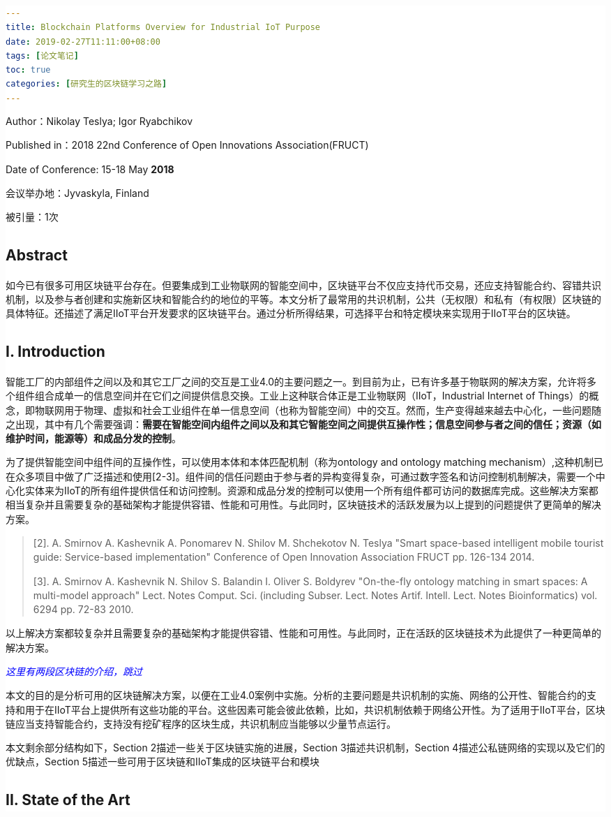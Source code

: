 ```yaml
---
title: Blockchain Platforms Overview for Industrial IoT Purpose
date: 2019-02-27T11:11:00+08:00
tags: [论文笔记]
toc: true
categories: [研究生的区块链学习之路] 
---
```


Author：Nikolay Teslya; Igor Ryabchikov

Published in：2018 22nd Conference of Open Innovations Association(FRUCT)

Date of Conference: 15-18 May **2018**

会议举办地：Jyvaskyla, Finland

被引量：1次

## Abstract

如今已有很多可用区块链平台存在。但要集成到工业物联网的智能空间中，区块链平台不仅应支持代币交易，还应支持智能合约、容错共识机制，以及参与者创建和实施新区块和智能合约的地位的平等。本文分析了最常用的共识机制，公共（无权限）和私有（有权限）区块链的具体特征。还描述了满足IIoT平台开发要求的区块链平台。通过分析所得结果，可选择平台和特定模块来实现用于IIoT平台的区块链。



## I. Introduction

智能工厂的内部组件之间以及和其它工厂之间的交互是工业4.0的主要问题之一。到目前为止，已有许多基于物联网的解决方案，允许将多个组件组合成单一的信息空间并在它们之间提供信息交换。工业上这种联合体正是工业物联网（IIoT，Industrial Internet of Things）的概念，即物联网用于物理、虚拟和社会工业组件在单一信息空间（也称为智能空间）中的交互。然而，生产变得越来越去中心化，一些问题随之出现，其中有几个需要强调：**需要在智能空间内组件之间以及和其它智能空间之间提供互操作性；信息空间参与者之间的信任；资源（如维护时间，能源等）和成品分发的控制**。

为了提供智能空间中组件间的互操作性，可以使用本体和本体匹配机制（称为ontology and ontology matching mechanism）,这种机制已在众多项目中做了广泛描述和使用[2-3]。组件间的信任问题由于参与者的异构变得复杂，可通过数字签名和访问控制机制解决，需要一个中心化实体来为IIoT的所有组件提供信任和访问控制。资源和成品分发的控制可以使用一个所有组件都可访问的数据库完成。这些解决方案都相当复杂并且需要复杂的基础架构才能提供容错、性能和可用性。与此同时，区块链技术的活跃发展为以上提到的问题提供了更简单的解决方案。

> [2]. A. Smirnov A. Kashevnik A. Ponomarev N. Shilov M. Shchekotov N. Teslya "Smart space-based intelligent mobile tourist guide: Service-based implementation" Conference of Open Innovation Association FRUCT pp. 126-134 2014. 
>
> [3]. A. Smirnov A. Kashevnik N. Shilov S. Balandin I. Oliver S. Boldyrev "On-the-fly ontology matching in smart spaces: A multi-model approach" Lect. Notes Comput. Sci. (including Subser. Lect. Notes Artif. Intell. Lect. Notes Bioinformatics) vol. 6294 pp. 72-83 2010.  

以上解决方案都较复杂并且需要复杂的基础架构才能提供容错、性能和可用性。与此同时，正在活跃的区块链技术为此提供了一种更简单的解决方案。

*<font color=blue>这里有两段区块链的介绍，跳过</font>*

本文的目的是分析可用的区块链解决方案，以便在工业4.0案例中实施。分析的主要问题是共识机制的实施、网络的公开性、智能合约的支持和用于在IIoT平台上提供所有这些功能的平台。这些因素可能会彼此依赖，比如，共识机制依赖于网络公开性。为了适用于IIoT平台，区块链应当支持智能合约，支持没有挖矿程序的区块生成，共识机制应当能够以少量节点运行。

本文剩余部分结构如下，Section 2描述一些关于区块链实施的进展，Section 3描述共识机制，Section 4描述公私链网络的实现以及它们的优缺点，Section 5描述一些可用于区块链和IIoT集成的区块链平台和模块

## II. State of the Art
